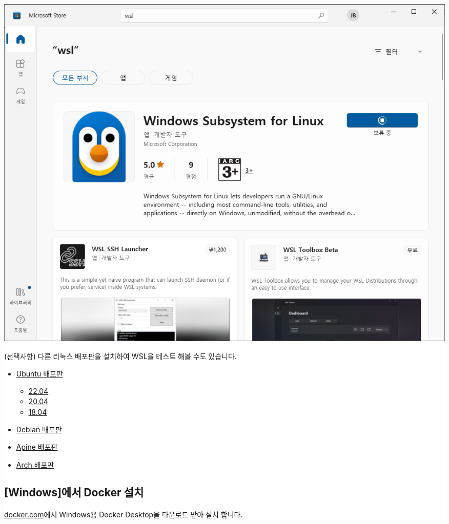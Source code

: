 ![4.2](./node-dev-container-1.assets/4.2.PNG)

(선택사항) 다른 리눅스 배포판을 설치하여 WSL을 테스트 해볼 수도 있습니다.

- [Ubuntu 배포판](https://www.microsoft.com/store/productId/9PDXGNCFSCZV)
  - [22.04](https://www.microsoft.com/store/productId/9PN20MSR04DW)
  - [20.04](https://www.microsoft.com/store/productId/9MTTCL66CPXJ)
  - [18.04](https://www.microsoft.com/store/productId/9PNKSF5ZN4SW)

- [Debian 배포판](https://www.microsoft.com/store/productId/9MSVKQC78PK6)
- [Apine 배포판](https://www.microsoft.com/store/productId/9P804CRF0395)
- [Arch 배포판](https://www.microsoft.com/store/productId/9MZNMNKSM73X)

## [Windows]에서 Docker 설치

[docker.com](https://www.docker.com/products/docker-desktop/)에서 Windows용 Docker Desktop을 다운로드 받아 설치 합니다.
